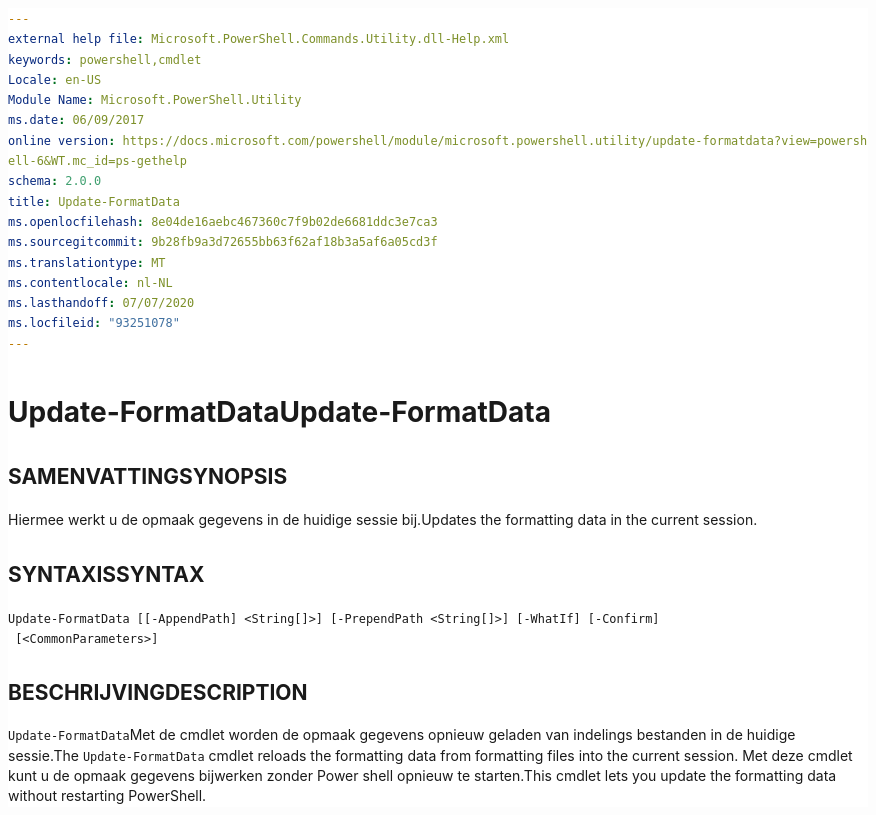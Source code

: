 ```yaml
---
external help file: Microsoft.PowerShell.Commands.Utility.dll-Help.xml
keywords: powershell,cmdlet
Locale: en-US
Module Name: Microsoft.PowerShell.Utility
ms.date: 06/09/2017
online version: https://docs.microsoft.com/powershell/module/microsoft.powershell.utility/update-formatdata?view=powershell-6&WT.mc_id=ps-gethelp
schema: 2.0.0
title: Update-FormatData
ms.openlocfilehash: 8e04de16aebc467360c7f9b02de6681ddc3e7ca3
ms.sourcegitcommit: 9b28fb9a3d72655bb63f62af18b3a5af6a05cd3f
ms.translationtype: MT
ms.contentlocale: nl-NL
ms.lasthandoff: 07/07/2020
ms.locfileid: "93251078"
---
```

# <span data-ttu-id="fd3d0-103">Update-FormatData</span><span class="sxs-lookup"><span data-stu-id="fd3d0-103">Update-FormatData</span></span>

## <span data-ttu-id="fd3d0-104">SAMENVATTING</span><span class="sxs-lookup"><span data-stu-id="fd3d0-104">SYNOPSIS</span></span>
<span data-ttu-id="fd3d0-105">Hiermee werkt u de opmaak gegevens in de huidige sessie bij.</span><span class="sxs-lookup"><span data-stu-id="fd3d0-105">Updates the formatting data in the current session.</span></span>

## <span data-ttu-id="fd3d0-106">SYNTAXIS</span><span class="sxs-lookup"><span data-stu-id="fd3d0-106">SYNTAX</span></span>

```
Update-FormatData [[-AppendPath] <String[]>] [-PrependPath <String[]>] [-WhatIf] [-Confirm]
 [<CommonParameters>]
```

## <span data-ttu-id="fd3d0-107">BESCHRIJVING</span><span class="sxs-lookup"><span data-stu-id="fd3d0-107">DESCRIPTION</span></span>

<span data-ttu-id="fd3d0-108">`Update-FormatData`Met de cmdlet worden de opmaak gegevens opnieuw geladen van indelings bestanden in de huidige sessie.</span><span class="sxs-lookup"><span data-stu-id="fd3d0-108">The `Update-FormatData` cmdlet reloads the formatting data from formatting files into the current session.</span></span> <span data-ttu-id="fd3d0-109">Met deze cmdlet kunt u de opmaak gegevens bijwerken zonder Power shell opnieuw te starten.</span><span class="sxs-lookup"><span data-stu-id="fd3d0-109">This cmdlet lets you update the formatting data without restarting PowerShell.</span></span>
